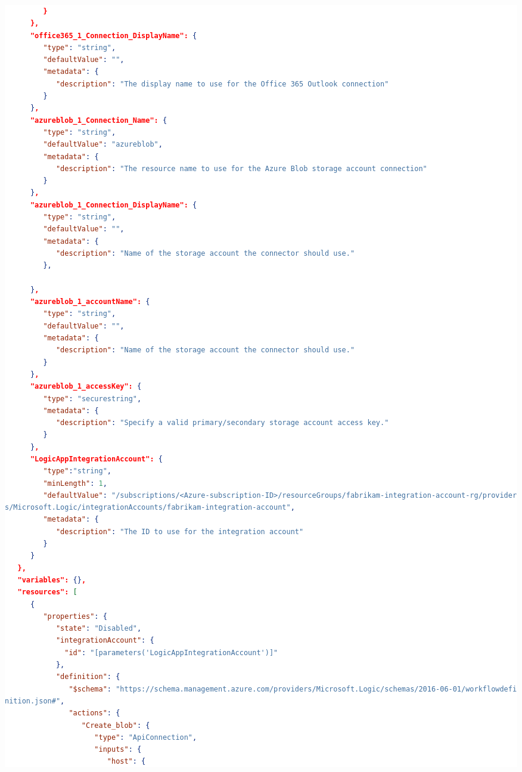 ```json
         }
      },
      "office365_1_Connection_DisplayName": {
         "type": "string",
         "defaultValue": "",
         "metadata": {
            "description": "The display name to use for the Office 365 Outlook connection"
         }
      },
      "azureblob_1_Connection_Name": {
         "type": "string",
         "defaultValue": "azureblob",
         "metadata": {
            "description": "The resource name to use for the Azure Blob storage account connection"
         }
      },
      "azureblob_1_Connection_DisplayName": {
         "type": "string",
         "defaultValue": "",
         "metadata": {
            "description": "Name of the storage account the connector should use."
         },

      },
      "azureblob_1_accountName": {
         "type": "string",
         "defaultValue": "",
         "metadata": {
            "description": "Name of the storage account the connector should use."
         }
      },
      "azureblob_1_accessKey": {
         "type": "securestring",
         "metadata": {
            "description": "Specify a valid primary/secondary storage account access key."
         }
      },
      "LogicAppIntegrationAccount": {
         "type":"string",
         "minLength": 1,
         "defaultValue": "/subscriptions/<Azure-subscription-ID>/resourceGroups/fabrikam-integration-account-rg/providers/Microsoft.Logic/integrationAccounts/fabrikam-integration-account",
         "metadata": {
            "description": "The ID to use for the integration account"
         }
      }
   },
   "variables": {},
   "resources": [
      {
         "properties": {
            "state": "Disabled",
            "integrationAccount": {
              "id": "[parameters('LogicAppIntegrationAccount')]"
            },
            "definition": {
               "$schema": "https://schema.management.azure.com/providers/Microsoft.Logic/schemas/2016-06-01/workflowdefinition.json#",
               "actions": {
                  "Create_blob": {
                     "type": "ApiConnection",
                     "inputs": {
                        "host": {
```